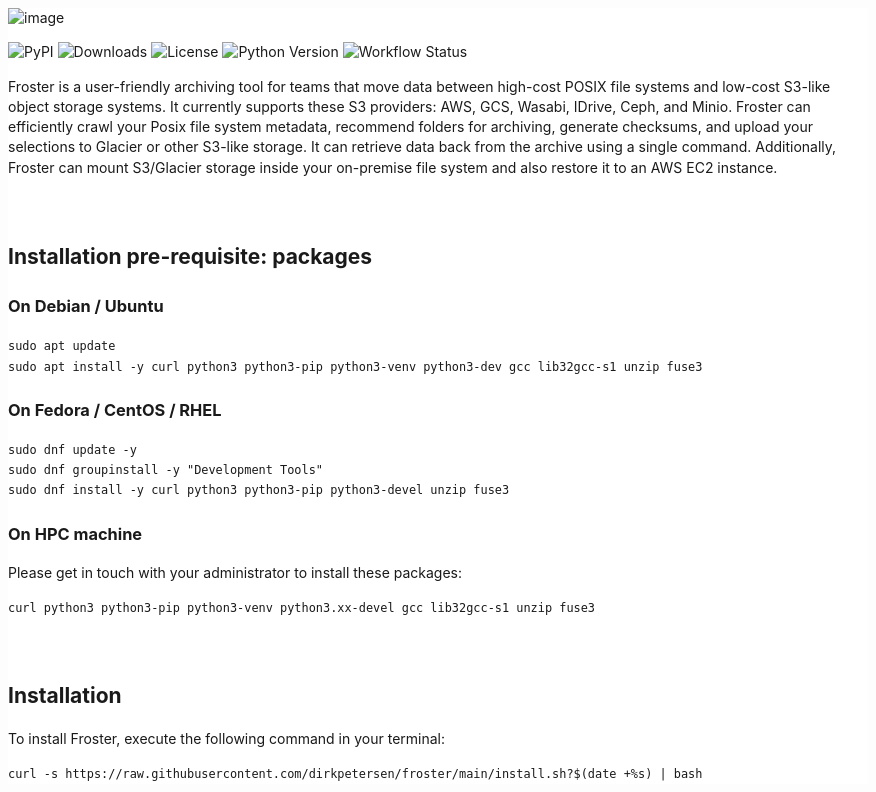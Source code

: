 ![image](https://user-images.githubusercontent.com/1427719/235330281-bd876f06-2b2a-46fc-8505-c065bb508973.png)


![PyPI](https://img.shields.io/pypi/v/froster.svg)
![Downloads](https://img.shields.io/pypi/dm/froster.svg)
![License](https://img.shields.io/github/license/dirkpetersen/froster)
![Python Version](https://img.shields.io/pypi/pyversions/froster.svg)
![Workflow Status](https://github.com/dirkpetersen/froster/actions/workflows/pypi-release-publish.yml/badge.svg)


Froster is a user-friendly archiving tool for teams that move data between high-cost POSIX file systems and low-cost S3-like object storage systems. It currently supports these S3 providers: AWS, GCS, Wasabi, IDrive, Ceph, and Minio. Froster can efficiently crawl your Posix file system metadata, recommend folders for archiving, generate checksums, and upload your selections to Glacier or other S3-like storage. It can retrieve data back from the archive using a single command. Additionally, Froster can mount S3/Glacier storage inside your on-premise file system and also restore it to an AWS EC2 instance. 

</br>

## Installation pre-requisite: packages

### On Debian / Ubuntu

```
sudo apt update
sudo apt install -y curl python3 python3-pip python3-venv python3-dev gcc lib32gcc-s1 unzip fuse3
```

### On Fedora / CentOS / RHEL

```
sudo dnf update -y
sudo dnf groupinstall -y "Development Tools"
sudo dnf install -y curl python3 python3-pip python3-devel unzip fuse3
```

### On HPC machine

Please get in touch with your administrator to install these packages:
```
curl python3 python3-pip python3-venv python3.xx-devel gcc lib32gcc-s1 unzip fuse3
```

</br>


## Installation

To install Froster, execute the following command in your terminal:

```
curl -s https://raw.githubusercontent.com/dirkpetersen/froster/main/install.sh?$(date +%s) | bash

```
